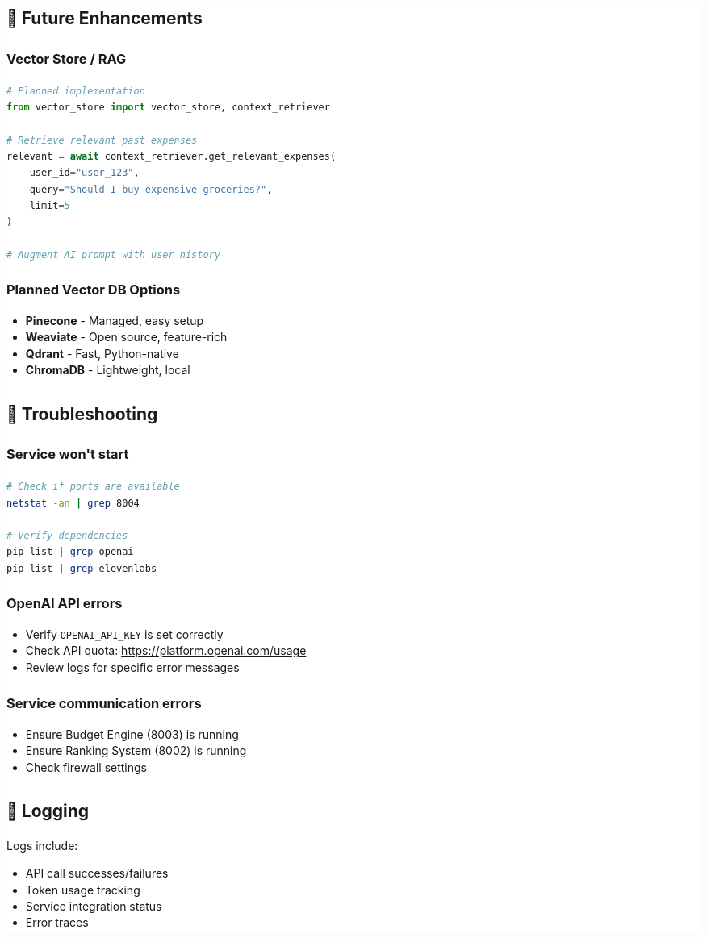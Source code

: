 ## 🔮 Future Enhancements

### Vector Store / RAG
```python
# Planned implementation
from vector_store import vector_store, context_retriever

# Retrieve relevant past expenses
relevant = await context_retriever.get_relevant_expenses(
    user_id="user_123",
    query="Should I buy expensive groceries?",
    limit=5
)

# Augment AI prompt with user history
```

### Planned Vector DB Options
- **Pinecone** - Managed, easy setup
- **Weaviate** - Open source, feature-rich
- **Qdrant** - Fast, Python-native
- **ChromaDB** - Lightweight, local

## 🐛 Troubleshooting

### Service won't start
```bash
# Check if ports are available
netstat -an | grep 8004

# Verify dependencies
pip list | grep openai
pip list | grep elevenlabs
```

### OpenAI API errors
- Verify `OPENAI_API_KEY` is set correctly
- Check API quota: https://platform.openai.com/usage
- Review logs for specific error messages

### Service communication errors
- Ensure Budget Engine (8003) is running
- Ensure Ranking System (8002) is running
- Check firewall settings

## 📝 Logging

Logs include:
- API call successes/failures
- Token usage tracking
- Service integration status
- Error traces
